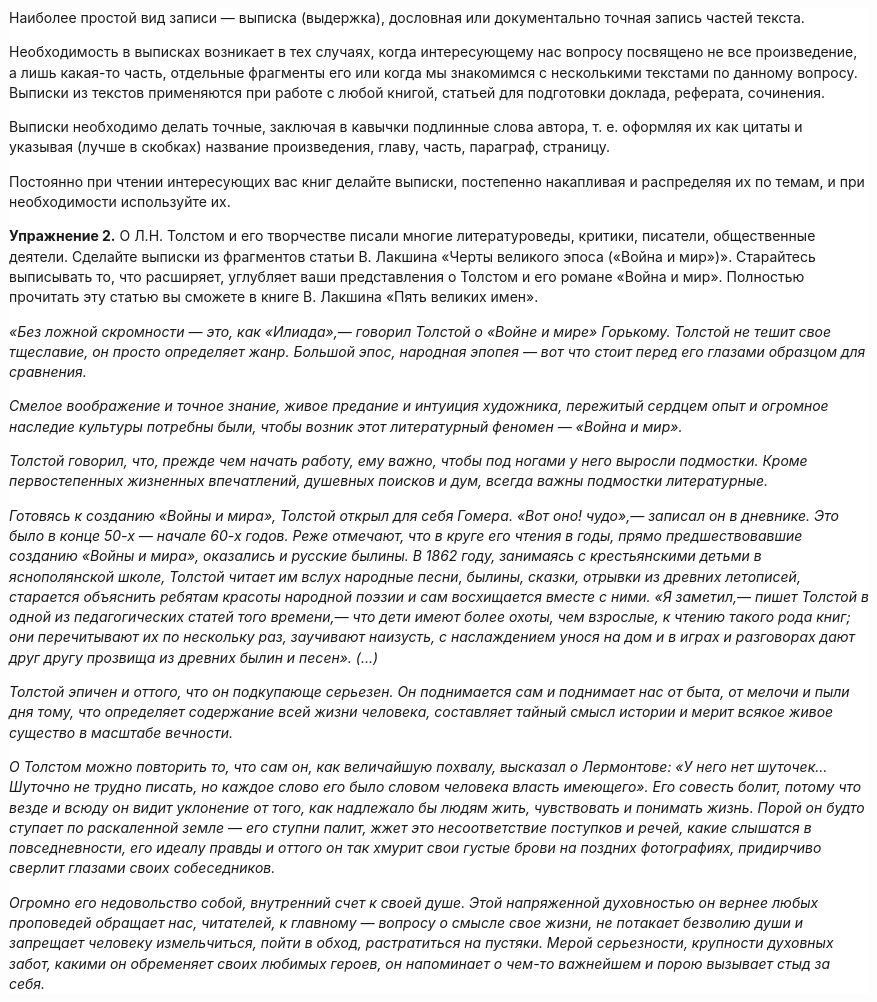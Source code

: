 Наиболее простой вид записи — выписка (выдержка), дословная или документально точная запись частей текста.

Необходимость в выписках возникает в тех случаях, когда интересующему нас вопросу посвящено не все произведение, а лишь какая-то часть, отдельные фрагменты его или когда мы знакомимся с несколькими текстами по данному вопросу. Выписки из текстов применяются при работе с любой книгой, статьей для подготовки доклада, реферата, сочинения.

Выписки необходимо делать точные, заключая в кавычки подлинные слова автора, т. е. оформляя их как цитаты и указывая (лучше в скобках) название произведения, главу, часть, параграф, страницу.

Постоянно при чтении интересующих вас книг делайте выписки, постепенно накапливая и распределяя их по темам, и при необходимости используйте их.

**Упражнение 2.** О Л.Н. Толстом и его творчестве писали многие литературоведы, критики, писатели, общественные деятели. Сделайте выписки из фрагментов статьи В. Лакшина «Черты великого эпоса («Война и мир»)». Старайтесь выписывать то, что расширяет, углубляет ваши представления о Толстом и его романе «Война и мир». Полностью прочитать эту статью вы сможете в книге В. Лакшина «Пять великих имен».

_«Без ложной скромности — это, как «Илиада»,— говорил Толстой о «Войне и мире» Горькому. Толстой не тешит свое тщеславие, он просто определяет жанр. Большой эпос, народная эпопея — вот что стоит перед его глазами образцом для сравнения._

_Смелое воображение и точное знание, живое предание и интуиция художника, пережитый сердцем опыт и огромное наследие культуры потребны были, чтобы возник этот литературный феномен — «Война и мир»._

_Толстой говорил, что, прежде чем начать работу, ему важно, чтобы под ногами у него выросли подмостки. Кроме первостепенных жизненных впечатлений, душевных поисков и дум, всегда важны подмостки литературные._

_Готовясь к созданию «Войны и мира», Толстой открыл для себя Гомера. «Вот оно! чудо»,— записал он в дневнике. Это было в конце 50-х — начале 60-х годов. Реже отмечают, что в круге его чтения в годы, прямо предшествовавшие созданию «Войны и мира», оказались и русские былины. В 1862 году, занимаясь с крестьянскими детьми в яснополянской школе, Толстой читает им вслух народные песни, былины, сказки, отрывки из древних летописей, старается объяснить ребятам красоты народной поэзии и сам восхищается вместе с ними. «Я заметил,— пишет Толстой в одной из педагогических статей того времени,— что дети имеют более охоты, чем взрослые, к чтению такого рода книг; они перечитывают их по нескольку раз, заучивают наизусть, с наслаждением унося на дом и в играх и разговорах дают друг другу прозвища из древних былин и песен». (...)_

_Толстой эпичен и оттого, что он подкупающе серьезен. Он поднимается сам и поднимает нас от быта, от мелочи и пыли дня тому, что определяет содержание всей жизни человека, составляет тайный смысл истории и мерит всякое живое существо в масштабе вечности._

_О Толстом можно повторить то, что сам он, как величайшую похвалу, высказал о Лермонтове: «У него нет шуточек... Шуточно не трудно писать, но каждое слово его было словом человека власть имеющего». Его совесть болит, потому что везде и всюду он видит уклонение от того, как надлежало бы людям жить, чувствовать и понимать жизнь. Порой он будто ступает по раскаленной земле — его ступни палит, жжет это несоответствие поступков и речей, какие слышатся в повседневности, его идеалу правды и оттого он так хмурит свои густые брови на поздних фотографиях, придирчиво сверлит глазами своих собеседников._

_Огромно его недовольство собой, внутренний счет к своей душе. Этой напряженной духовностью он вернее любых проповедей обращает нас, читателей, к главному — вопросу о смысле свое жизни, не потакает безволию души и запрещает человеку измельчиться, пойти в обход, растратиться на пустяки. Мерой серьезности, крупности духовных забот, какими он обременяет своих любимых героев, он напоминает о чем-то важнейшем и порою вызывает стыд за себя._

